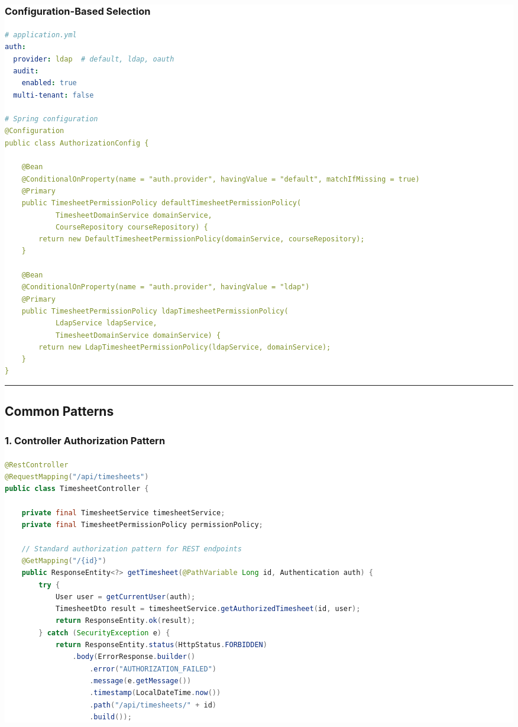 
### Configuration-Based Selection

```yaml
# application.yml
auth:
  provider: ldap  # default, ldap, oauth
  audit:
    enabled: true
  multi-tenant: false

# Spring configuration
@Configuration
public class AuthorizationConfig {
    
    @Bean
    @ConditionalOnProperty(name = "auth.provider", havingValue = "default", matchIfMissing = true)
    @Primary
    public TimesheetPermissionPolicy defaultTimesheetPermissionPolicy(
            TimesheetDomainService domainService, 
            CourseRepository courseRepository) {
        return new DefaultTimesheetPermissionPolicy(domainService, courseRepository);
    }
    
    @Bean
    @ConditionalOnProperty(name = "auth.provider", havingValue = "ldap")
    @Primary  
    public TimesheetPermissionPolicy ldapTimesheetPermissionPolicy(
            LdapService ldapService,
            TimesheetDomainService domainService) {
        return new LdapTimesheetPermissionPolicy(ldapService, domainService);
    }
}
```

---

## Common Patterns

### 1. Controller Authorization Pattern

```java
@RestController
@RequestMapping("/api/timesheets")
public class TimesheetController {
    
    private final TimesheetService timesheetService;
    private final TimesheetPermissionPolicy permissionPolicy;
    
    // Standard authorization pattern for REST endpoints
    @GetMapping("/{id}")
    public ResponseEntity<?> getTimesheet(@PathVariable Long id, Authentication auth) {
        try {
            User user = getCurrentUser(auth);
            TimesheetDto result = timesheetService.getAuthorizedTimesheet(id, user);
            return ResponseEntity.ok(result);
        } catch (SecurityException e) {
            return ResponseEntity.status(HttpStatus.FORBIDDEN)
                .body(ErrorResponse.builder()
                    .error("AUTHORIZATION_FAILED")
                    .message(e.getMessage())
                    .timestamp(LocalDateTime.now())
                    .path("/api/timesheets/" + id)
                    .build());
```